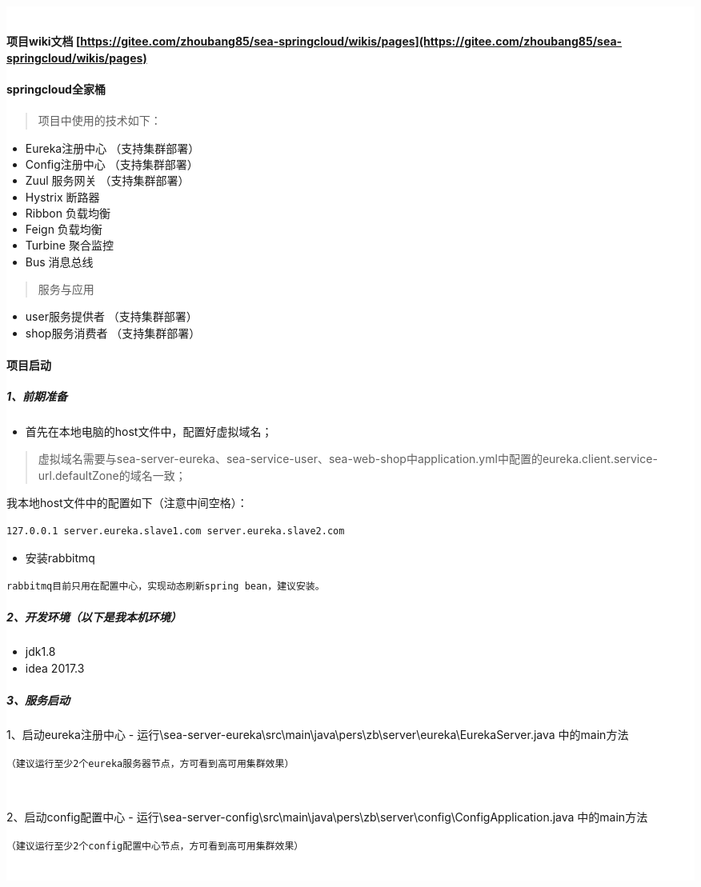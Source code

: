 <br/>

 **项目wiki文档 [https://gitee.com/zhoubang85/sea-springcloud/wikis/pages](https://gitee.com/zhoubang85/sea-springcloud/wikis/pages)** 


#### springcloud全家桶
> 项目中使用的技术如下：
- Eureka注册中心 （支持集群部署）
- Config注册中心 （支持集群部署）
- Zuul 服务网关  （支持集群部署）
- Hystrix 断路器
- Ribbon 负载均衡
- Feign 负载均衡
- Turbine 聚合监控
- Bus 消息总线

> 服务与应用
- user服务提供者 （支持集群部署）
- shop服务消费者 （支持集群部署）


#### 项目启动
##### 1、前期准备
- 首先在本地电脑的host文件中，配置好虚拟域名；
> 虚拟域名需要与sea-server-eureka、sea-service-user、sea-web-shop中application.yml中配置的eureka.client.service-url.defaultZone的域名一致；
 
我本地host文件中的配置如下（注意中间空格）：
```
127.0.0.1 server.eureka.slave1.com server.eureka.slave2.com
```
- 安装rabbitmq
```
rabbitmq目前只用在配置中心，实现动态刷新spring bean，建议安装。
```

##### 2、开发环境（以下是我本机环境）

- jdk1.8
- idea 2017.3

##### 3、服务启动
1、启动eureka注册中心 - 运行\sea-server-eureka\src\main\java\pers\zb\server\eureka\EurekaServer.java 中的main方法
```
（建议运行至少2个eureka服务器节点，方可看到高可用集群效果）
```
<br/>

2、启动config配置中心 - 运行\sea-server-config\src\main\java\pers\zb\server\config\ConfigApplication.java 中的main方法
```
（建议运行至少2个config配置中心节点，方可看到高可用集群效果）
```
<br/>
